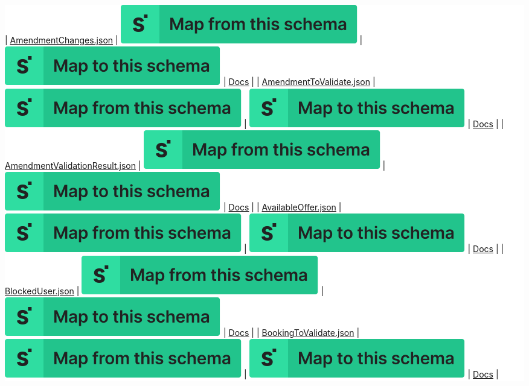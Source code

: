 | [AmendmentChanges.json](https://raw.githubusercontent.com/Stedi/registry/main/schemas/maersk/1.4/AmendmentChanges.json)                                         | [![Map from this schema](/images/MapFromThisSchema.svg)](https://terminal.stedi.com/mappings/import?name=Mapping%20from%20Maersk's%20AmendmentChanges%20schema&referrer=registry-repo&source_json_schema=https://raw.githubusercontent.com/Stedi/registry/main/schemas/maersk/1.4/AmendmentChanges.json)                                         | [![Map to this schema](/images/MapToThisSchema.svg)](https://terminal.stedi.com/mappings/import?name=Mapping%20to%20Maersk's%20AmendmentChanges%20schema&referrer=registry-repo&target_json_schema=https://raw.githubusercontent.com/Stedi/registry/main/schemas/maersk/1.4/AmendmentChanges.json)                                         | [Docs](https://api.productmanagement.maersk.com/offers/docs/index.html) |
| [AmendmentToValidate.json](https://raw.githubusercontent.com/Stedi/registry/main/schemas/maersk/1.4/AmendmentToValidate.json)                                   | [![Map from this schema](/images/MapFromThisSchema.svg)](https://terminal.stedi.com/mappings/import?name=Mapping%20from%20Maersk's%20AmendmentToValidate%20schema&referrer=registry-repo&source_json_schema=https://raw.githubusercontent.com/Stedi/registry/main/schemas/maersk/1.4/AmendmentToValidate.json)                                   | [![Map to this schema](/images/MapToThisSchema.svg)](https://terminal.stedi.com/mappings/import?name=Mapping%20to%20Maersk's%20AmendmentToValidate%20schema&referrer=registry-repo&target_json_schema=https://raw.githubusercontent.com/Stedi/registry/main/schemas/maersk/1.4/AmendmentToValidate.json)                                   | [Docs](https://api.productmanagement.maersk.com/offers/docs/index.html) |
| [AmendmentValidationResult.json](https://raw.githubusercontent.com/Stedi/registry/main/schemas/maersk/1.4/AmendmentValidationResult.json)                       | [![Map from this schema](/images/MapFromThisSchema.svg)](https://terminal.stedi.com/mappings/import?name=Mapping%20from%20Maersk's%20AmendmentValidationResult%20schema&referrer=registry-repo&source_json_schema=https://raw.githubusercontent.com/Stedi/registry/main/schemas/maersk/1.4/AmendmentValidationResult.json)                       | [![Map to this schema](/images/MapToThisSchema.svg)](https://terminal.stedi.com/mappings/import?name=Mapping%20to%20Maersk's%20AmendmentValidationResult%20schema&referrer=registry-repo&target_json_schema=https://raw.githubusercontent.com/Stedi/registry/main/schemas/maersk/1.4/AmendmentValidationResult.json)                       | [Docs](https://api.productmanagement.maersk.com/offers/docs/index.html) |
| [AvailableOffer.json](https://raw.githubusercontent.com/Stedi/registry/main/schemas/maersk/1.4/AvailableOffer.json)                                             | [![Map from this schema](/images/MapFromThisSchema.svg)](https://terminal.stedi.com/mappings/import?name=Mapping%20from%20Maersk's%20AvailableOffer%20schema&referrer=registry-repo&source_json_schema=https://raw.githubusercontent.com/Stedi/registry/main/schemas/maersk/1.4/AvailableOffer.json)                                             | [![Map to this schema](/images/MapToThisSchema.svg)](https://terminal.stedi.com/mappings/import?name=Mapping%20to%20Maersk's%20AvailableOffer%20schema&referrer=registry-repo&target_json_schema=https://raw.githubusercontent.com/Stedi/registry/main/schemas/maersk/1.4/AvailableOffer.json)                                             | [Docs](https://api.productmanagement.maersk.com/offers/docs/index.html) |
| [BlockedUser.json](https://raw.githubusercontent.com/Stedi/registry/main/schemas/maersk/1.4/BlockedUser.json)                                                   | [![Map from this schema](/images/MapFromThisSchema.svg)](https://terminal.stedi.com/mappings/import?name=Mapping%20from%20Maersk's%20BlockedUser%20schema&referrer=registry-repo&source_json_schema=https://raw.githubusercontent.com/Stedi/registry/main/schemas/maersk/1.4/BlockedUser.json)                                                   | [![Map to this schema](/images/MapToThisSchema.svg)](https://terminal.stedi.com/mappings/import?name=Mapping%20to%20Maersk's%20BlockedUser%20schema&referrer=registry-repo&target_json_schema=https://raw.githubusercontent.com/Stedi/registry/main/schemas/maersk/1.4/BlockedUser.json)                                                   | [Docs](https://api.productmanagement.maersk.com/offers/docs/index.html) |
| [BookingToValidate.json](https://raw.githubusercontent.com/Stedi/registry/main/schemas/maersk/1.4/BookingToValidate.json)                                       | [![Map from this schema](/images/MapFromThisSchema.svg)](https://terminal.stedi.com/mappings/import?name=Mapping%20from%20Maersk's%20BookingToValidate%20schema&referrer=registry-repo&source_json_schema=https://raw.githubusercontent.com/Stedi/registry/main/schemas/maersk/1.4/BookingToValidate.json)                                       | [![Map to this schema](/images/MapToThisSchema.svg)](https://terminal.stedi.com/mappings/import?name=Mapping%20to%20Maersk's%20BookingToValidate%20schema&referrer=registry-repo&target_json_schema=https://raw.githubusercontent.com/Stedi/registry/main/schemas/maersk/1.4/BookingToValidate.json)                                       | [Docs](https://api.productmanagement.maersk.com/offers/docs/index.html) |